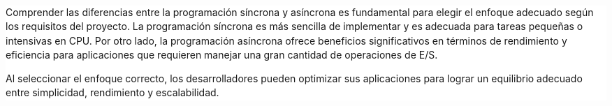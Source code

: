 Comprender las diferencias entre la programación síncrona y asíncrona es fundamental para elegir el enfoque adecuado según los requisitos del proyecto. La programación síncrona es más sencilla de implementar y es adecuada para tareas pequeñas o intensivas en CPU. Por otro lado, la programación asíncrona ofrece beneficios significativos en términos de rendimiento y eficiencia para aplicaciones que requieren manejar una gran cantidad de operaciones de E/S.

Al seleccionar el enfoque correcto, los desarrolladores pueden optimizar sus aplicaciones para lograr un equilibrio adecuado entre simplicidad, rendimiento y escalabilidad.